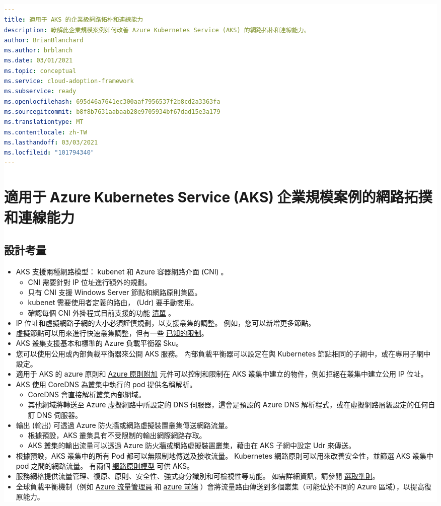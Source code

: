 ```yaml
---
title: 適用于 AKS 的企業級網路拓朴和連線能力
description: 瞭解此企業規模案例如何改善 Azure Kubernetes Service (AKS) 的網路拓朴和連線能力。
author: BrianBlanchard
ms.author: brblanch
ms.date: 03/01/2021
ms.topic: conceptual
ms.service: cloud-adoption-framework
ms.subservice: ready
ms.openlocfilehash: 695d46a7641ec300aaf7956537f2b8cd2a3363fa
ms.sourcegitcommit: b8f8b7631aabaab28e9705934bf67dad15e3a179
ms.translationtype: MT
ms.contentlocale: zh-TW
ms.lasthandoff: 03/03/2021
ms.locfileid: "101794340"
---
```

# <a name="network-topology-and-connectivity-for-azure-kubernetes-service-aks-enterprise-scale-scenario"></a>適用于 Azure Kubernetes Service (AKS) 企業規模案例的網路拓撲和連線能力



## <a name="design-considerations"></a>設計考量

- AKS 支援兩種網路模型： kubenet 和 Azure 容器網路介面 (CNI) 。
  - CNI 需要針對 IP 位址進行額外的規劃。
  - 只有 CNI 支援 Windows Server 節點和網路原則集區。
  - kubenet 需要使用者定義的路由， (Udr) 要手動套用。
  - 確認每個 CNI 外掛程式目前支援的功能 [清單](/azure/aks/concepts-network#compare-network-models) 。
- IP 位址和虛擬網路子網的大小必須謹慎規劃，以支援叢集的調整。 例如，您可以新增更多節點。
- 虛擬節點可以用來進行快速叢集調整，但有一些 [已知的限制](/azure/aks/virtual-nodes-portal)。
- AKS 叢集支援基本和標準的 Azure 負載平衡器 Sku。
- 您可以使用公用或內部負載平衡器來公開 AKS 服務。 內部負載平衡器可以設定在與 Kubernetes 節點相同的子網中，或在專用子網中設定。
- 適用于 AKS 的 azure 原則和 [Azure 原則附加](/azure/governance/policy/concepts/policy-for-kubernetes "適用於 AKS 的 Azure 原則") 元件可以控制和限制在 AKS 叢集中建立的物件，例如拒絕在叢集中建立公用 IP 位址。
- AKS 使用 CoreDNS 為叢集中執行的 pod 提供名稱解析。
  - CoreDNS 會直接解析叢集內部網域。
  - 其他網域將轉送至 Azure 虛擬網路中所設定的 DNS 伺服器，這會是預設的 Azure DNS 解析程式，或在虛擬網路層級設定的任何自訂 DNS 伺服器。
- 輸出 (輸出) 可透過 Azure 防火牆或網路虛擬裝置叢集傳送網路流量。
  - 根據預設，AKS 叢集具有不受限制的輸出網際網路存取。
  - AKS 叢集的輸出流量可以透過 Azure 防火牆或網路虛擬裝置叢集，藉由在 AKS 子網中設定 Udr 來傳送。
- 根據預設，AKS 叢集中的所有 Pod 都可以無限制地傳送及接收流量。 Kubernetes 網路原則可以用來改善安全性，並篩選 AKS 叢集中 pod 之間的網路流量。 有兩個 [網路原則模型](/azure/aks/use-network-policies#network-policy-options-in-aks) 可供 AKS。
- 服務網格提供流量管理、復原、原則、安全性、強式身分識別和可檢視性等功能。 如需詳細資訊，請參閱 [選取準則](/azure/aks/servicemesh-about#selection-criteria)。
- 全球負載平衡機制（例如 [Azure 流量管理員](/azure/traffic-manager/traffic-manager-overview) 和 [azure 前端](/azure/frontdoor/front-door-overview) ）會將流量路由傳送到多個叢集（可能位於不同的 Azure 區域），以提高復原能力。
